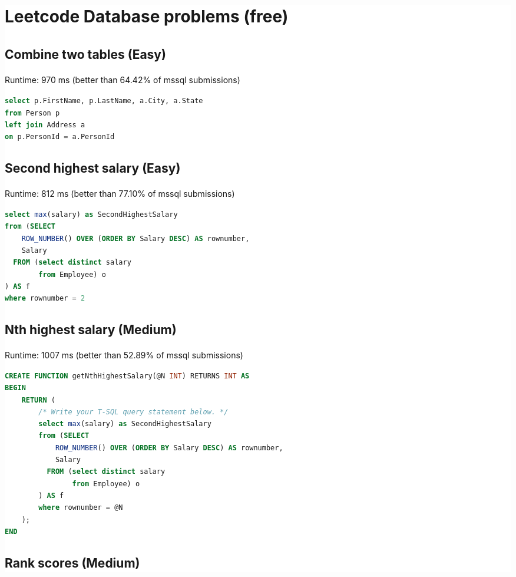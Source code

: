 # Leetcode Database problems (free)

## Combine two tables (Easy)

Runtime: 970 ms (better than 64.42% of mssql submissions)

```sql
select p.FirstName, p.LastName, a.City, a.State
from Person p
left join Address a
on p.PersonId = a.PersonId
```

## Second highest salary (Easy)

Runtime: 812 ms (better than 77.10% of mssql submissions)

```sql
select max(salary) as SecondHighestSalary
from (SELECT
    ROW_NUMBER() OVER (ORDER BY Salary DESC) AS rownumber,
    Salary
  FROM (select distinct salary
        from Employee) o
) AS f
where rownumber = 2
```

## Nth highest salary (Medium)

Runtime: 1007 ms (better than 52.89% of mssql submissions)

```sql
CREATE FUNCTION getNthHighestSalary(@N INT) RETURNS INT AS
BEGIN
    RETURN (
        /* Write your T-SQL query statement below. */
        select max(salary) as SecondHighestSalary
        from (SELECT
            ROW_NUMBER() OVER (ORDER BY Salary DESC) AS rownumber,
            Salary
          FROM (select distinct salary
                from Employee) o
        ) AS f
        where rownumber = @N
    );
END
```

## Rank scores (Medium)
